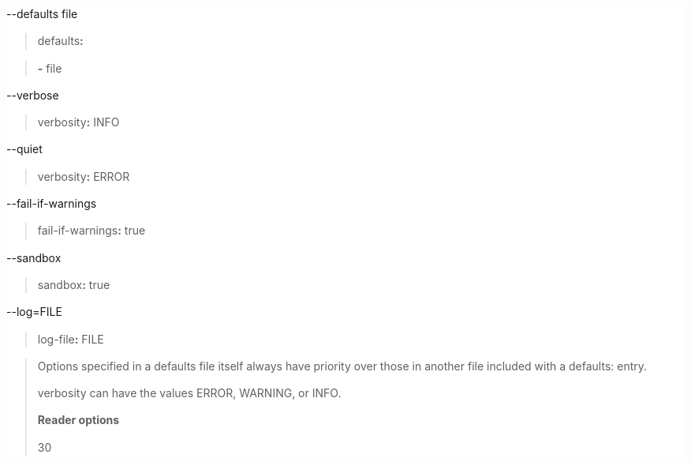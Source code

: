 <tr class="even">
<td>--defaults file</td>
<td><blockquote>
<p>defaults<strong>:</strong></p>
</blockquote></td>
</tr>
<tr class="odd">
<td></td>
<td><blockquote>
<p><strong>-</strong> file</p>
</blockquote></td>
</tr>
<tr class="even">
<td>--verbose</td>
<td><blockquote>
<p>verbosity<strong>:</strong> INFO</p>
</blockquote></td>
</tr>
<tr class="odd">
<td>--quiet</td>
<td><blockquote>
<p>verbosity<strong>:</strong> ERROR</p>
</blockquote></td>
</tr>
<tr class="even">
<td>--fail-if-warnings</td>
<td><blockquote>
<p>fail-if-warnings<strong>:</strong> true</p>
</blockquote></td>
</tr>
<tr class="odd">
<td>--sandbox</td>
<td><blockquote>
<p>sandbox<strong>:</strong> true</p>
</blockquote></td>
</tr>
<tr class="even">
<td>--log=FILE</td>
<td><blockquote>
<p>log-file<strong>:</strong> FILE</p>
</blockquote></td>
</tr>
<tr class="odd">
<td></td>
<td></td>
</tr>
</tbody>
</table>

> Options specified in a defaults file itself always have priority over those in another file included with a defaults: entry.
> 
> verbosity can have the values ERROR, WARNING, or INFO.
> 
> **Reader options**
> 
> 30
